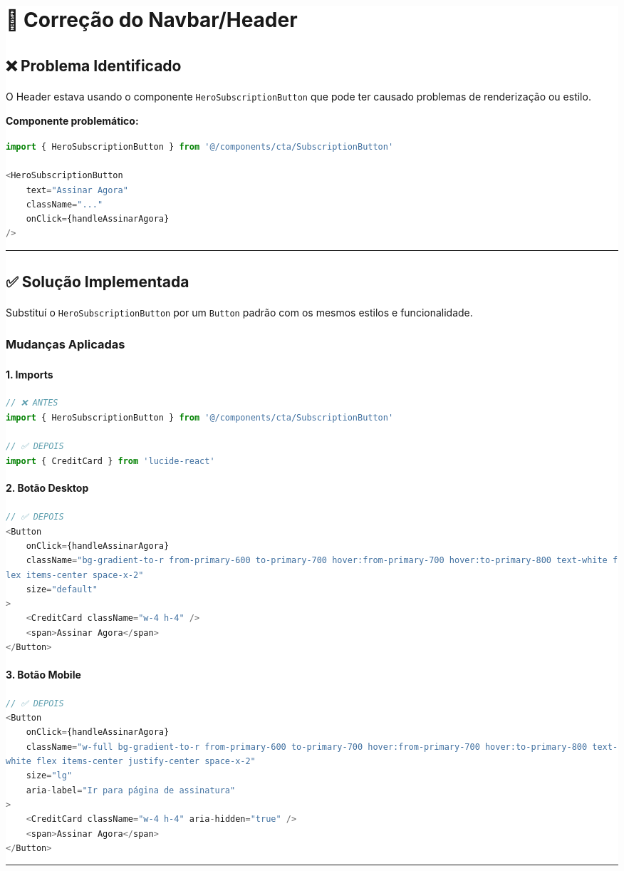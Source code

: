 # 🔧 Correção do Navbar/Header

## ❌ Problema Identificado

O Header estava usando o componente `HeroSubscriptionButton` que pode ter causado problemas de renderização ou estilo.

**Componente problemático:**
```typescript
import { HeroSubscriptionButton } from '@/components/cta/SubscriptionButton'

<HeroSubscriptionButton
    text="Assinar Agora"
    className="..."
    onClick={handleAssinarAgora}
/>
```

---

## ✅ Solução Implementada

Substituí o `HeroSubscriptionButton` por um `Button` padrão com os mesmos estilos e funcionalidade.

### Mudanças Aplicadas

#### 1. Imports
```typescript
// ❌ ANTES
import { HeroSubscriptionButton } from '@/components/cta/SubscriptionButton'

// ✅ DEPOIS
import { CreditCard } from 'lucide-react'
```

#### 2. Botão Desktop
```typescript
// ✅ DEPOIS
<Button
    onClick={handleAssinarAgora}
    className="bg-gradient-to-r from-primary-600 to-primary-700 hover:from-primary-700 hover:to-primary-800 text-white flex items-center space-x-2"
    size="default"
>
    <CreditCard className="w-4 h-4" />
    <span>Assinar Agora</span>
</Button>
```

#### 3. Botão Mobile
```typescript
// ✅ DEPOIS
<Button
    onClick={handleAssinarAgora}
    className="w-full bg-gradient-to-r from-primary-600 to-primary-700 hover:from-primary-700 hover:to-primary-800 text-white flex items-center justify-center space-x-2"
    size="lg"
    aria-label="Ir para página de assinatura"
>
    <CreditCard className="w-4 h-4" aria-hidden="true" />
    <span>Assinar Agora</span>
</Button>
```

---